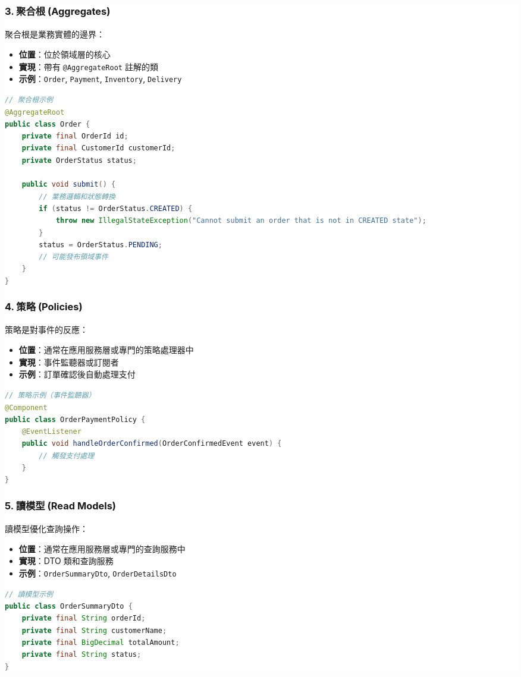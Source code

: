### 3. 聚合根 (Aggregates)

聚合根是業務實體的邊界：

- **位置**：位於領域層的核心
- **實現**：帶有 `@AggregateRoot` 註解的類
- **示例**：`Order`, `Payment`, `Inventory`, `Delivery`

```java
// 聚合根示例
@AggregateRoot
public class Order {
    private final OrderId id;
    private final CustomerId customerId;
    private OrderStatus status;
    
    public void submit() {
        // 業務邏輯和狀態轉換
        if (status != OrderStatus.CREATED) {
            throw new IllegalStateException("Cannot submit an order that is not in CREATED state");
        }
        status = OrderStatus.PENDING;
        // 可能發布領域事件
    }
}
```

### 4. 策略 (Policies)

策略是對事件的反應：

- **位置**：通常在應用服務層或專門的策略處理器中
- **實現**：事件監聽器或訂閱者
- **示例**：訂單確認後自動處理支付

```java
// 策略示例（事件監聽器）
@Component
public class OrderPaymentPolicy {
    @EventListener
    public void handleOrderConfirmed(OrderConfirmedEvent event) {
        // 觸發支付處理
    }
}
```

### 5. 讀模型 (Read Models)

讀模型優化查詢操作：

- **位置**：通常在應用服務層或專門的查詢服務中
- **實現**：DTO 類和查詢服務
- **示例**：`OrderSummaryDto`, `OrderDetailsDto`

```java
// 讀模型示例
public class OrderSummaryDto {
    private final String orderId;
    private final String customerName;
    private final BigDecimal totalAmount;
    private final String status;
}
```
